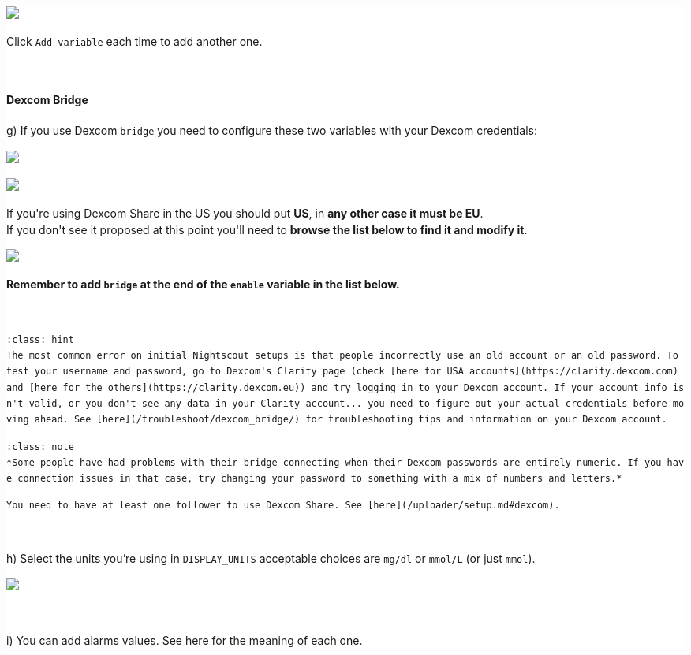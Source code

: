 <img src="/vendors/northflank/img/Northflank13.png" width="600px" /></br>

Click `Add variable` each time to add another one.

</br>

#### Dexcom Bridge

g) If you use [Dexcom `bridge`](/troubleshoot/dexcom_bridge/) you need to configure these two variables with your Dexcom credentials:

<img src="/vendors/northflank/img/Northflank14.png" width="600px" /></br>

<img src="/vendors/northflank/img/Northflank15.png" width="600px" /></br>

If you're using Dexcom Share in the US you should put **US**, in **any other case it must be EU**.  
If you don't see it proposed at this point you'll need to **browse the list below to find it and modify it**.

<img src="/vendors/northflank/img/Northflank16.png" width="600px" /></br>

**Remember to add `bridge` at the end of the `enable` variable in the list below.**

</br>

```{admonition} MOST COMMON ERRORS
:class: hint
The most common error on initial Nightscout setups is that people incorrectly use an old account or an old password. To test your username and password, go to Dexcom's Clarity page (check [here for USA accounts](https://clarity.dexcom.com) and [here for the others](https://clarity.dexcom.eu)) and try logging in to your Dexcom account. If your account info isn't valid, or you don't see any data in your Clarity account... you need to figure out your actual credentials before moving ahead. See [here](/troubleshoot/dexcom_bridge/) for troubleshooting tips and information on your Dexcom account.
```

```{admonition} Password
:class: note
*Some people have had problems with their bridge connecting when their Dexcom passwords are entirely numeric. If you have connection issues in that case, try changing your password to something with a mix of numbers and letters.*
```

```{hint}
You need to have at least one follower to use Dexcom Share. See [here](/uploader/setup.md#dexcom).
```

</br>

h) Select the units you’re using in `DISPLAY_UNITS` acceptable choices are `mg/dl` or `mmol/L` (or just `mmol`).

<img src="/vendors/northflank/img/Northflank17.png" width="600px" /></br>

</br>

i) You can add alarms values. See [here](/nightscout/setup_variables.md#alarms) for the meaning of each one.

